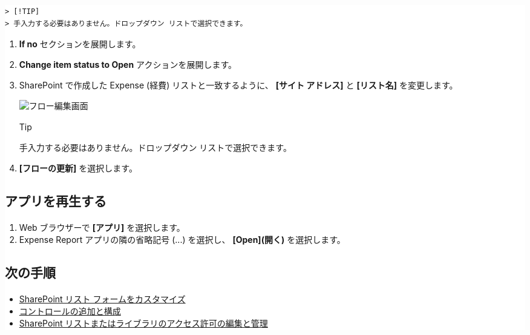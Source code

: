     > [!TIP] 
    > 手入力する必要はありません。ドロップダウン リストで選択できます。

1. **If no** セクションを展開します。
1. **Change item status to Open** アクションを展開します。
1. SharePoint で作成した Expense (経費) リストと一致するように、 **[サイト アドレス]** と **[リスト名]** を変更します。 

    ![フロー編集画面](./media/expense-report-install/edit-flow-condition-ifno.png)

    > [!TIP] 
    > 手入力する必要はありません。ドロップダウン リストで選択できます。

14. **[フローの更新]** を選択します。

## <a name="play-the-app"></a>アプリを再生する

1. Web ブラウザーで **[アプリ]** を選択します。
1. Expense Report アプリの隣の省略記号 (...) を選択し、 **[Open]\(開く\)** を選択します。

## <a name="next-steps"></a>次の手順
- [SharePoint リスト フォームをカスタマイズ](https://docs.microsoft.com/powerapps/maker/canvas-apps/customize-list-form)
- [コントロールの追加と構成](https://docs.microsoft.com/powerapps/maker/canvas-apps/add-configure-controls)
- [SharePoint リストまたはライブラリのアクセス許可の編集と管理](https://support.office.com/article/edit-and-manage-permissions-for-a-sharepoint-list-or-library-02d770f3-59eb-4910-a608-5f84cc297782)
